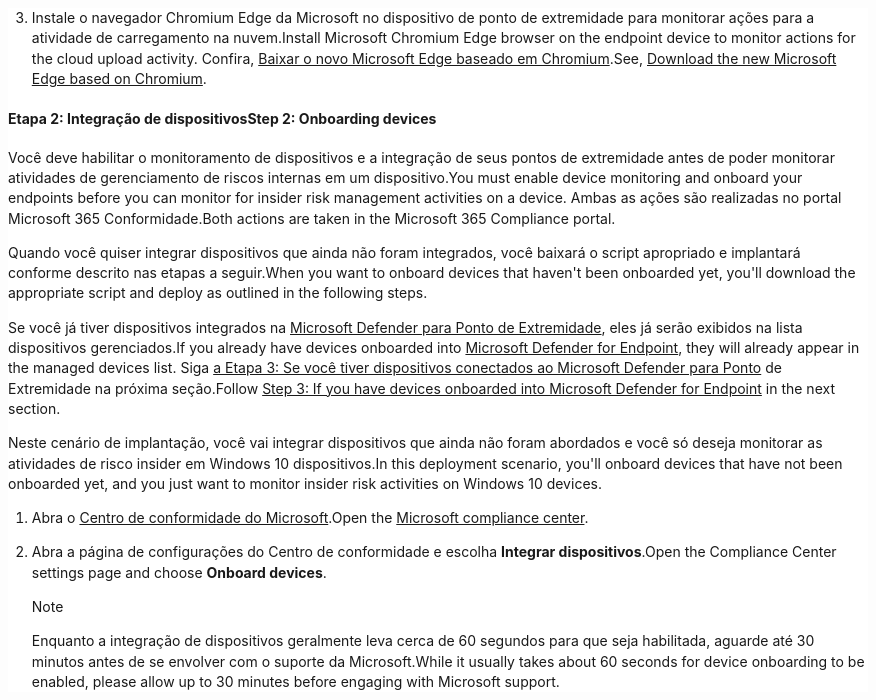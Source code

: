3. <span data-ttu-id="94b4f-186">Instale o navegador Chromium Edge da Microsoft no dispositivo de ponto de extremidade para monitorar ações para a atividade de carregamento na nuvem.</span><span class="sxs-lookup"><span data-stu-id="94b4f-186">Install Microsoft Chromium Edge browser on the endpoint device to monitor actions for the cloud upload activity.</span></span> <span data-ttu-id="94b4f-187">Confira, [Baixar o novo Microsoft Edge baseado em Chromium](https://support.microsoft.com/help/4501095/download-the-new-microsoft-edge-based-on-chromium).</span><span class="sxs-lookup"><span data-stu-id="94b4f-187">See, [Download the new Microsoft Edge based on Chromium](https://support.microsoft.com/help/4501095/download-the-new-microsoft-edge-based-on-chromium).</span></span>

#### <a name="step-2-onboarding-devices"></a><span data-ttu-id="94b4f-188">Etapa 2: Integração de dispositivos</span><span class="sxs-lookup"><span data-stu-id="94b4f-188">Step 2: Onboarding devices</span></span>
<span data-ttu-id="94b4f-189"><a name="OnboardStep2"> </a></span><span class="sxs-lookup"><span data-stu-id="94b4f-189"><a name="OnboardStep2"> </a></span></span>

<span data-ttu-id="94b4f-190">Você deve habilitar o monitoramento de dispositivos e a integração de seus pontos de extremidade antes de poder monitorar atividades de gerenciamento de riscos internas em um dispositivo.</span><span class="sxs-lookup"><span data-stu-id="94b4f-190">You must enable device monitoring and onboard your endpoints before you can monitor for insider risk management activities on a device.</span></span> <span data-ttu-id="94b4f-191">Ambas as ações são realizadas no portal Microsoft 365 Conformidade.</span><span class="sxs-lookup"><span data-stu-id="94b4f-191">Both actions are taken in the Microsoft 365 Compliance portal.</span></span>

<span data-ttu-id="94b4f-192">Quando você quiser integrar dispositivos que ainda não foram integrados, você baixará o script apropriado e implantará conforme descrito nas etapas a seguir.</span><span class="sxs-lookup"><span data-stu-id="94b4f-192">When you want to onboard devices that haven't been onboarded yet, you'll download the appropriate script and deploy as outlined in the following steps.</span></span>

<span data-ttu-id="94b4f-193">Se você já tiver dispositivos integrados na [Microsoft Defender para Ponto de Extremidade](/windows/security/threat-protection/), eles já serão exibidos na lista dispositivos gerenciados.</span><span class="sxs-lookup"><span data-stu-id="94b4f-193">If you already have devices onboarded into [Microsoft Defender for Endpoint](/windows/security/threat-protection/), they will already appear in the managed devices list.</span></span> <span data-ttu-id="94b4f-194">Siga [a Etapa 3: Se você tiver dispositivos conectados ao Microsoft Defender para Ponto](insider-risk-management-settings.md#OnboardStep3) de Extremidade na próxima seção.</span><span class="sxs-lookup"><span data-stu-id="94b4f-194">Follow [Step 3: If you have devices onboarded into Microsoft Defender for Endpoint](insider-risk-management-settings.md#OnboardStep3) in the next section.</span></span>

<span data-ttu-id="94b4f-195">Neste cenário de implantação, você vai integrar dispositivos que ainda não foram abordados e você só deseja monitorar as atividades de risco insider em Windows 10 dispositivos.</span><span class="sxs-lookup"><span data-stu-id="94b4f-195">In this deployment scenario, you'll onboard devices that have not been onboarded yet, and you just want to monitor insider risk activities on Windows 10 devices.</span></span>

1. <span data-ttu-id="94b4f-196">Abra o [Centro de conformidade do Microsoft](https://compliance.microsoft.com).</span><span class="sxs-lookup"><span data-stu-id="94b4f-196">Open the [Microsoft compliance center](https://compliance.microsoft.com).</span></span>
2. <span data-ttu-id="94b4f-197">Abra a página de configurações do Centro de conformidade e escolha **Integrar dispositivos**.</span><span class="sxs-lookup"><span data-stu-id="94b4f-197">Open the Compliance Center settings page and choose **Onboard devices**.</span></span>

   > [!NOTE]
   > <span data-ttu-id="94b4f-198">Enquanto a integração de dispositivos geralmente leva cerca de 60 segundos para que seja habilitada, aguarde até 30 minutos antes de se envolver com o suporte da Microsoft.</span><span class="sxs-lookup"><span data-stu-id="94b4f-198">While it usually takes about 60 seconds for device onboarding to be enabled, please allow up to 30 minutes before engaging with Microsoft support.</span></span>
